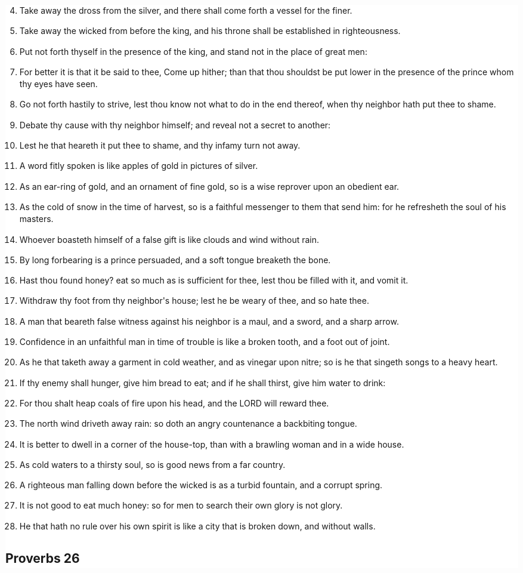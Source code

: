 4. Take away the dross from the silver, and there shall come forth a vessel for the finer.

5. Take away the wicked from before the king, and his throne shall be established in righteousness.

6. Put not forth thyself in the presence of the king, and stand not in the place of great men:

7. For better it is that it be said to thee, Come up hither; than that thou shouldst be put lower in the presence of the prince whom thy eyes have seen.

8. Go not forth hastily to strive, lest thou know not what to do in the end thereof, when thy neighbor hath put thee to shame.

9. Debate thy cause with thy neighbor himself; and reveal not a secret to another:

10. Lest he that heareth it put thee to shame, and thy infamy turn not away.

11. A word fitly spoken is like apples of gold in pictures of silver.

12. As an ear-ring of gold, and an ornament of fine gold, so is a wise reprover upon an obedient ear.

13. As the cold of snow in the time of harvest, so is a faithful messenger to them that send him: for he refresheth the soul of his masters.

14. Whoever boasteth himself of a false gift is like clouds and wind without rain.

15. By long forbearing is a prince persuaded, and a soft tongue breaketh the bone.

16. Hast thou found honey? eat so much as is sufficient for thee, lest thou be filled with it, and vomit it.

17. Withdraw thy foot from thy neighbor's house; lest he be weary of thee, and so hate thee.

18. A man that beareth false witness against his neighbor is a maul, and a sword, and a sharp arrow.

19. Confidence in an unfaithful man in time of trouble is like a broken tooth, and a foot out of joint.

20. As he that taketh away a garment in cold weather, and as vinegar upon nitre; so is he that singeth songs to a heavy heart.

21. If thy enemy shall hunger, give him bread to eat; and if he shall thirst, give him water to drink:

22. For thou shalt heap coals of fire upon his head, and the LORD will reward thee.

23. The north wind driveth away rain: so doth an angry countenance a backbiting tongue.

24. It is better to dwell in a corner of the house-top, than with a brawling woman and in a wide house.

25. As cold waters to a thirsty soul, so is good news from a far country.

26. A righteous man falling down before the wicked is as a turbid fountain, and a corrupt spring.

27. It is not good to eat much honey: so for men to search their own glory is not glory.

28. He that hath no rule over his own spirit is like a city that is broken down, and without walls.

## Proverbs 26
